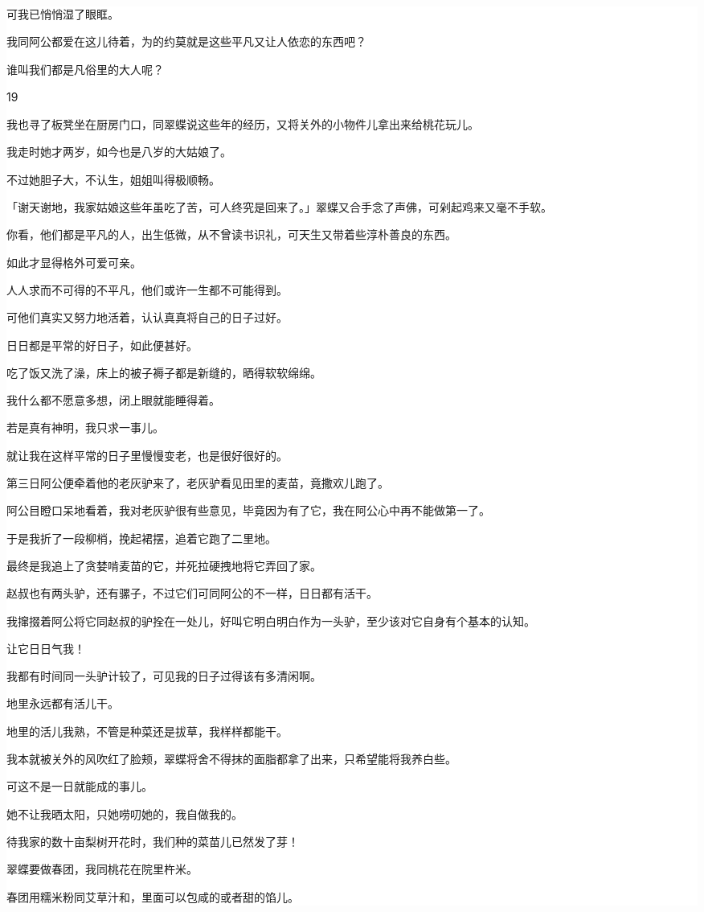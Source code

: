 可我已悄悄湿了眼眶。

我同阿公都爱在这儿待着，为的约莫就是这些平凡又让人依恋的东西吧？

谁叫我们都是凡俗里的大人呢？

19

我也寻了板凳坐在厨房门口，同翠蝶说这些年的经历，又将关外的小物件儿拿出来给桃花玩儿。

我走时她才两岁，如今也是八岁的大姑娘了。

不过她胆子大，不认生，姐姐叫得极顺畅。

「谢天谢地，我家姑娘这些年虽吃了苦，可人终究是回来了。」翠蝶又合手念了声佛，可剁起鸡来又毫不手软。

你看，他们都是平凡的人，出生低微，从不曾读书识礼，可天生又带着些淳朴善良的东西。

如此才显得格外可爱可亲。

人人求而不可得的不平凡，他们或许一生都不可能得到。

可他们真实又努力地活着，认认真真将自己的日子过好。

日日都是平常的好日子，如此便甚好。

吃了饭又洗了澡，床上的被子褥子都是新缝的，晒得软软绵绵。

我什么都不愿意多想，闭上眼就能睡得着。

若是真有神明，我只求一事儿。

就让我在这样平常的日子里慢慢变老，也是很好很好的。

第三日阿公便牵着他的老灰驴来了，老灰驴看见田里的麦苗，竟撒欢儿跑了。

阿公目瞪口呆地看着，我对老灰驴很有些意见，毕竟因为有了它，我在阿公心中再不能做第一了。

于是我折了一段柳梢，挽起裙摆，追着它跑了二里地。

最终是我追上了贪婪啃麦苗的它，并死拉硬拽地将它弄回了家。

赵叔也有两头驴，还有骡子，不过它们可同阿公的不一样，日日都有活干。

我撺掇着阿公将它同赵叔的驴拴在一处儿，好叫它明白明白作为一头驴，至少该对它自身有个基本的认知。

让它日日气我！

我都有时间同一头驴计较了，可见我的日子过得该有多清闲啊。

地里永远都有活儿干。

地里的活儿我熟，不管是种菜还是拔草，我样样都能干。

我本就被关外的风吹红了脸颊，翠蝶将舍不得抹的面脂都拿了出来，只希望能将我养白些。

可这不是一日就能成的事儿。

她不让我晒太阳，只她唠叨她的，我自做我的。

待我家的数十亩梨树开花时，我们种的菜苗儿已然发了芽！

翠蝶要做春团，我同桃花在院里杵米。

春团用糯米粉同艾草汁和，里面可以包咸的或者甜的馅儿。
